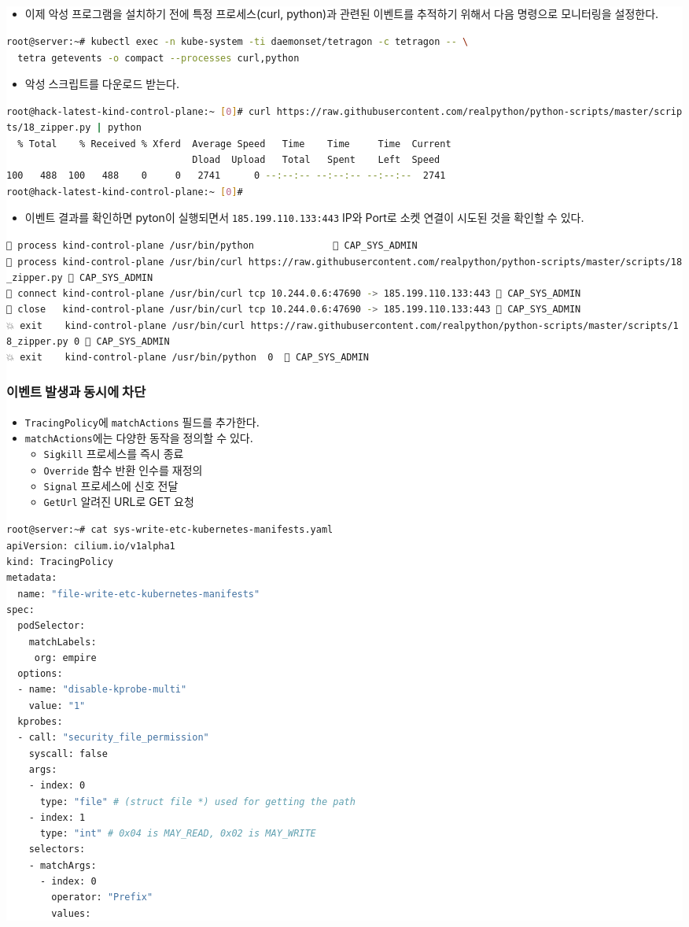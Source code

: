 - 이제 악성 프로그램을 설치하기 전에 특정 프로세스(curl, python)과 관련된 이벤트를 추적하기 위해서 다음 명령으로 모니터링을 설정한다.

```bash
root@server:~# kubectl exec -n kube-system -ti daemonset/tetragon -c tetragon -- \
  tetra getevents -o compact --processes curl,python
```

- 악성 스크립트를 다운로드 받는다.

```bash
root@hack-latest-kind-control-plane:~ [0]# curl https://raw.githubusercontent.com/realpython/python-scripts/master/scripts/18_zipper.py | python
  % Total    % Received % Xferd  Average Speed   Time    Time     Time  Current
                                 Dload  Upload   Total   Spent    Left  Speed
100   488  100   488    0     0   2741      0 --:--:-- --:--:-- --:--:--  2741
root@hack-latest-kind-control-plane:~ [0]# 
```

- 이벤트 결과를 확인하면 pyton이 실행되면서 `185.199.110.133:443` IP와 Port로 소켓 연결이 시도된 것을 확인할 수 있다.

```bash
🚀 process kind-control-plane /usr/bin/python              🛑 CAP_SYS_ADMIN
🚀 process kind-control-plane /usr/bin/curl https://raw.githubusercontent.com/realpython/python-scripts/master/scripts/18_zipper.py 🛑 CAP_SYS_ADMIN
🔌 connect kind-control-plane /usr/bin/curl tcp 10.244.0.6:47690 -> 185.199.110.133:443 🛑 CAP_SYS_ADMIN
🧹 close   kind-control-plane /usr/bin/curl tcp 10.244.0.6:47690 -> 185.199.110.133:443 🛑 CAP_SYS_ADMIN
💥 exit    kind-control-plane /usr/bin/curl https://raw.githubusercontent.com/realpython/python-scripts/master/scripts/18_zipper.py 0 🛑 CAP_SYS_ADMIN
💥 exit    kind-control-plane /usr/bin/python  0  🛑 CAP_SYS_ADMIN
```

### 이벤트 발생과 동시에 차단

- `TracingPolicy`에 `matchActions` 필드를 추가한다.
- `matchActions`에는 다양한 동작을 정의할 수 있다.
  - `Sigkill` 프로세스를 즉시 종료
  - `Override` 함수 반환 인수를 재정의
  - `Signal` 프로세스에 신호 전달
  - `GetUrl` 알려진 URL로 GET 요청

```bash
root@server:~# cat sys-write-etc-kubernetes-manifests.yaml 
apiVersion: cilium.io/v1alpha1
kind: TracingPolicy
metadata:
  name: "file-write-etc-kubernetes-manifests"
spec:
  podSelector:
    matchLabels:
     org: empire
  options:
  - name: "disable-kprobe-multi"
    value: "1"
  kprobes:
  - call: "security_file_permission"
    syscall: false
    args:
    - index: 0
      type: "file" # (struct file *) used for getting the path
    - index: 1
      type: "int" # 0x04 is MAY_READ, 0x02 is MAY_WRITE
    selectors:
    - matchArgs:
      - index: 0
        operator: "Prefix"
        values:
```